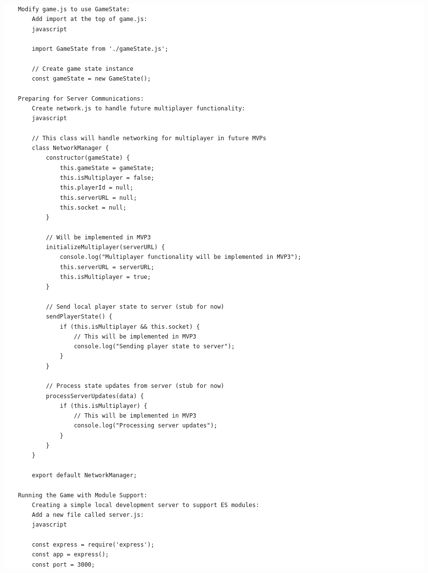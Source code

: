         Modify game.js to use GameState:
            Add import at the top of game.js:
            javascript

            import GameState from './gameState.js';
            
            // Create game state instance
            const gameState = new GameState();

        Preparing for Server Communications:
            Create network.js to handle future multiplayer functionality:
            javascript

            // This class will handle networking for multiplayer in future MVPs
            class NetworkManager {
                constructor(gameState) {
                    this.gameState = gameState;
                    this.isMultiplayer = false;
                    this.playerId = null;
                    this.serverURL = null;
                    this.socket = null;
                }
                
                // Will be implemented in MVP3
                initializeMultiplayer(serverURL) {
                    console.log("Multiplayer functionality will be implemented in MVP3");
                    this.serverURL = serverURL;
                    this.isMultiplayer = true;
                }
                
                // Send local player state to server (stub for now)
                sendPlayerState() {
                    if (this.isMultiplayer && this.socket) {
                        // This will be implemented in MVP3
                        console.log("Sending player state to server");
                    }
                }
                
                // Process state updates from server (stub for now)
                processServerUpdates(data) {
                    if (this.isMultiplayer) {
                        // This will be implemented in MVP3
                        console.log("Processing server updates");
                    }
                }
            }
            
            export default NetworkManager;

        Running the Game with Module Support:
            Creating a simple local development server to support ES modules:
            Add a new file called server.js:
            javascript

            const express = require('express');
            const app = express();
            const port = 3000;
            